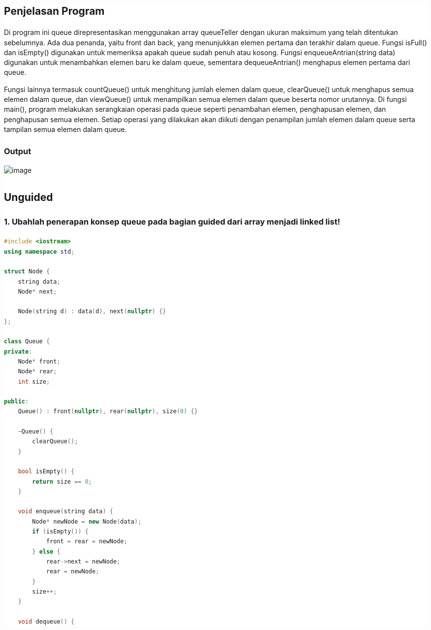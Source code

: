 ## Penjelasan Program

Di program ini queue direpresentasikan menggunakan array queueTeller dengan ukuran maksimum yang telah ditentukan sebelumnya. Ada dua penanda, yaitu front dan back, yang menunjukkan elemen pertama dan terakhir dalam queue. Fungsi isFull() dan isEmpty() digunakan untuk memeriksa apakah queue sudah penuh atau kosong. Fungsi enqueueAntrian(string data) digunakan untuk menambahkan elemen baru ke dalam queue, sementara dequeueAntrian() menghapus elemen pertama dari queue.

Fungsi lainnya termasuk countQueue() untuk menghitung jumlah elemen dalam queue, clearQueue() untuk menghapus semua elemen dalam queue, dan viewQueue() untuk menampilkan semua elemen dalam queue beserta nomor urutannya. Di fungsi main(), program melakukan serangkaian operasi pada queue seperti penambahan elemen, penghapusan elemen, dan penghapusan semua elemen. Setiap operasi yang dilakukan akan diikuti dengan penampilan jumlah elemen dalam queue serta tampilan semua elemen dalam queue. 

### Output
![image](https://github.com/rndyyprsty/Praktikum-Struktur-Data/assets/162487464/c229fec5-990f-48ef-9927-11f2a4a776a6)

## Unguided

### 1. Ubahlah penerapan konsep queue pada bagian guided dari array menjadi linked list!

```C++
#include <iostream>
using namespace std;

struct Node {
    string data;
    Node* next;
    
    Node(string d) : data(d), next(nullptr) {}
};

class Queue {
private:
    Node* front; 
    Node* rear;  
    int size;    
    
public:
    Queue() : front(nullptr), rear(nullptr), size(0) {}

    ~Queue() {
        clearQueue();
    }

    bool isEmpty() {
        return size == 0;
    }

    void enqueue(string data) {
        Node* newNode = new Node(data);
        if (isEmpty()) {
            front = rear = newNode;
        } else {
            rear->next = newNode;
            rear = newNode;
        }
        size++;
    }

    void dequeue() {
```
